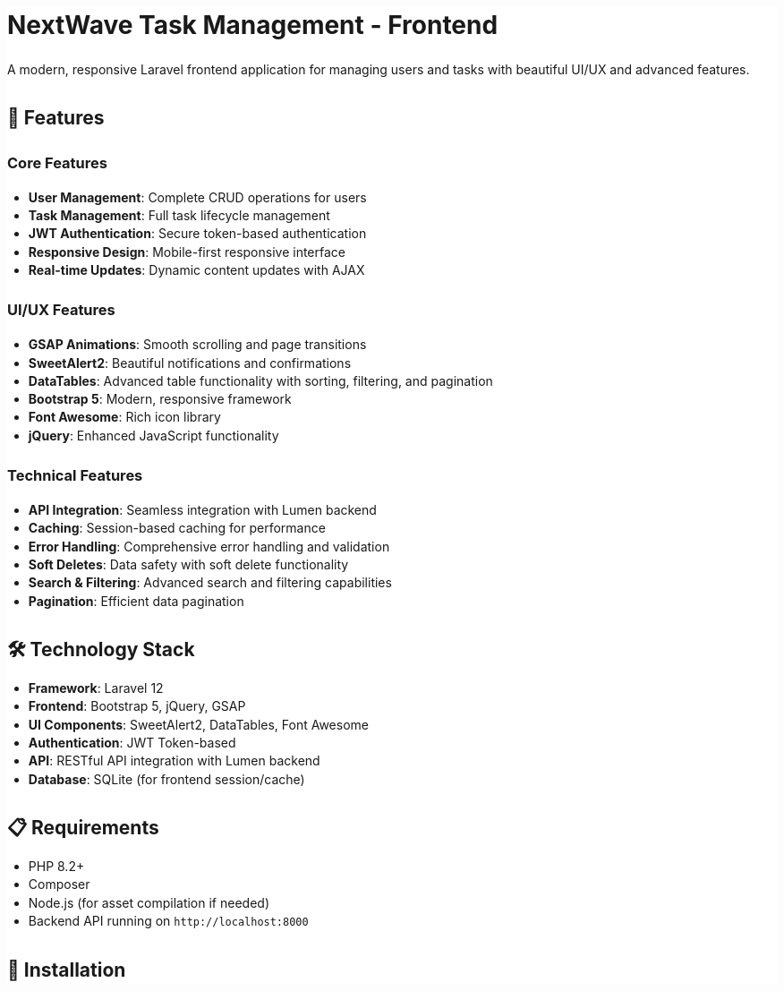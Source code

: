 # NextWave Task Management - Frontend

A modern, responsive Laravel frontend application for managing users and tasks with beautiful UI/UX and advanced features.

## 🚀 Features

### Core Features
- **User Management**: Complete CRUD operations for users
- **Task Management**: Full task lifecycle management
- **JWT Authentication**: Secure token-based authentication
- **Responsive Design**: Mobile-first responsive interface
- **Real-time Updates**: Dynamic content updates with AJAX

### UI/UX Features
- **GSAP Animations**: Smooth scrolling and page transitions
- **SweetAlert2**: Beautiful notifications and confirmations
- **DataTables**: Advanced table functionality with sorting, filtering, and pagination
- **Bootstrap 5**: Modern, responsive framework
- **Font Awesome**: Rich icon library
- **jQuery**: Enhanced JavaScript functionality

### Technical Features
- **API Integration**: Seamless integration with Lumen backend
- **Caching**: Session-based caching for performance
- **Error Handling**: Comprehensive error handling and validation
- **Soft Deletes**: Data safety with soft delete functionality
- **Search & Filtering**: Advanced search and filtering capabilities
- **Pagination**: Efficient data pagination

## 🛠️ Technology Stack

- **Framework**: Laravel 12
- **Frontend**: Bootstrap 5, jQuery, GSAP
- **UI Components**: SweetAlert2, DataTables, Font Awesome
- **Authentication**: JWT Token-based
- **API**: RESTful API integration with Lumen backend
- **Database**: SQLite (for frontend session/cache)

## 📋 Requirements

- PHP 8.2+
- Composer
- Node.js (for asset compilation if needed)
- Backend API running on `http://localhost:8000`

## 🚀 Installation
